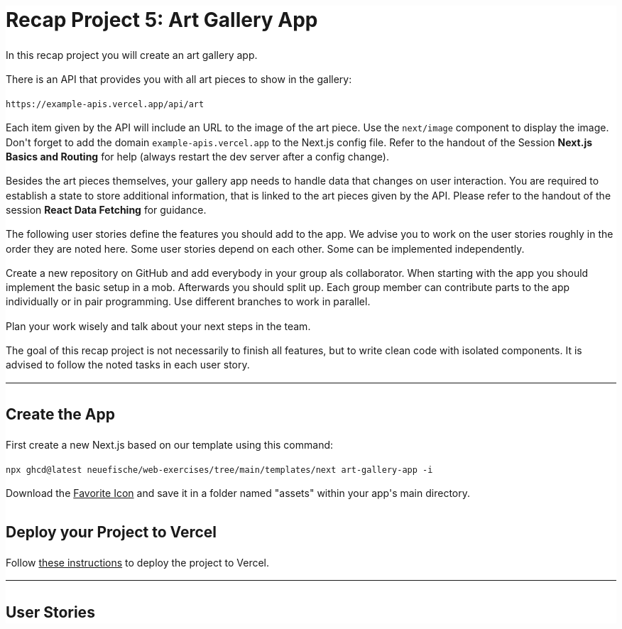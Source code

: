 # Recap Project 5: Art Gallery App

In this recap project you will create an art gallery app.

There is an API that provides you with all art pieces to show in the gallery:

```
https://example-apis.vercel.app/api/art
```

Each item given by the API will include an URL to the image of the art piece. Use the `next/image` component to display the image. Don't forget to add the domain `example-apis.vercel.app` to the Next.js config file. Refer to the handout of the Session **Next.js Basics and Routing** for help (always restart the dev server after a config change).

Besides the art pieces themselves, your gallery app needs to handle data that changes on user interaction. You are required to establish a state to store additional information, that is linked to the art pieces given by the API. Please refer to the handout of the session **React Data Fetching** for guidance.

The following user stories define the features you should add to the app. We advise you to work on the user stories roughly in the order they are noted here. Some user stories depend on each other. Some can be implemented independently.

Create a new repository on GitHub and add everybody in your group als collaborator. When starting with the app you should implement the basic setup in a mob. Afterwards you should split up. Each group member can contribute parts to the app individually or in pair programming. Use different branches to work in parallel.

Plan your work wisely and talk about your next steps in the team.

The goal of this recap project is not necessarily to finish all features, but to write clean code with isolated components. It is advised to follow the noted tasks in each user story.

---

## Create the App

First create a new Next.js based on our template using this command:

```
npx ghcd@latest neuefische/web-exercises/tree/main/templates/next art-gallery-app -i
```

Download the [Favorite Icon](./assets/heart.svg) and save it in a folder named "assets" within your app's main directory.

## Deploy your Project to Vercel

Follow [these instructions](https://github.com/neuefische/web-protocol-template/blob/main/docs/deployment-vercel.md) to deploy the project to Vercel.

---

## User Stories
